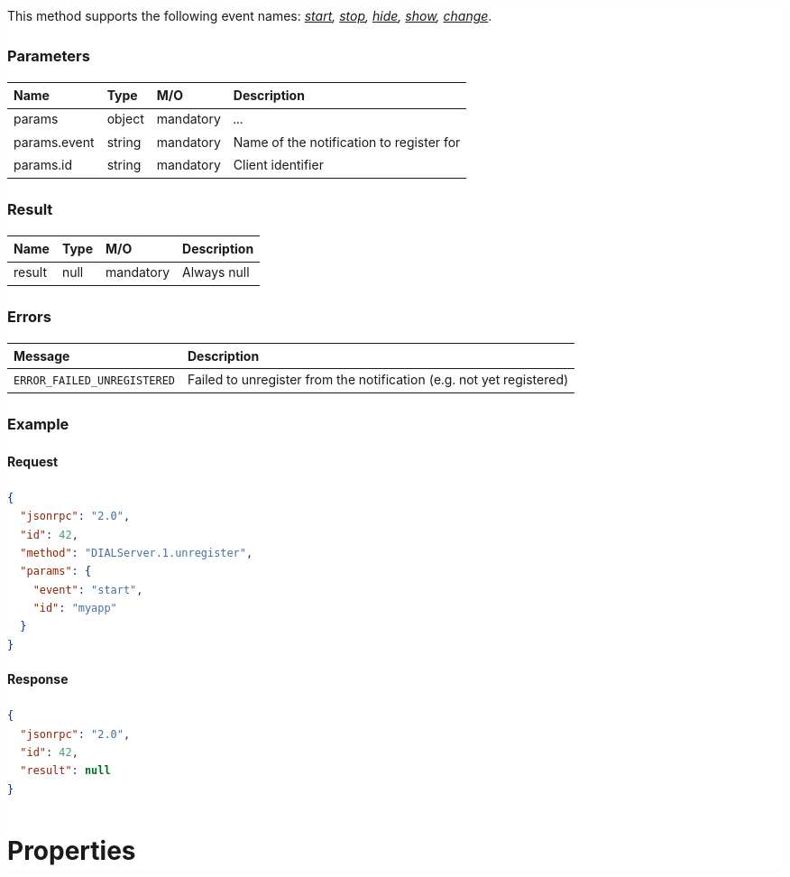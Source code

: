 This method supports the following event names: *[start](#notification_start), [stop](#notification_stop), [hide](#notification_hide), [show](#notification_show), [change](#notification_change)*.

### Parameters

| Name | Type | M/O | Description |
| :-------- | :-------- | :-------- | :-------- |
| params | object | mandatory | *...* |
| params.event | string | mandatory | Name of the notification to register for |
| params.id | string | mandatory | Client identifier |

### Result

| Name | Type | M/O | Description |
| :-------- | :-------- | :-------- | :-------- |
| result | null | mandatory | Always null |

### Errors

| Message | Description |
| :-------- | :-------- |
| ```ERROR_FAILED_UNREGISTERED``` | Failed to unregister from the notification (e.g. not yet registered) |

### Example

#### Request

```json
{
  "jsonrpc": "2.0",
  "id": 42,
  "method": "DIALServer.1.unregister",
  "params": {
    "event": "start",
    "id": "myapp"
  }
}
```

#### Response

```json
{
  "jsonrpc": "2.0",
  "id": 42,
  "result": null
}
```

<a id="head_Properties"></a>
# Properties
